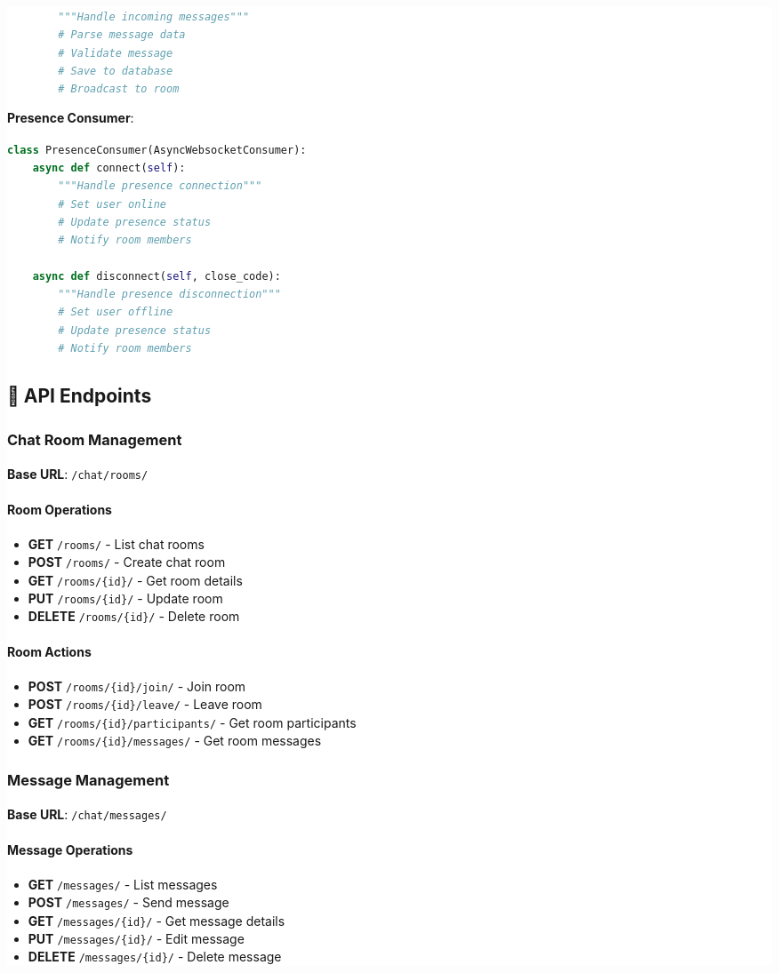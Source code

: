 ```python
        """Handle incoming messages"""
        # Parse message data
        # Validate message
        # Save to database
        # Broadcast to room
```

**Presence Consumer**:
```python
class PresenceConsumer(AsyncWebsocketConsumer):
    async def connect(self):
        """Handle presence connection"""
        # Set user online
        # Update presence status
        # Notify room members
        
    async def disconnect(self, close_code):
        """Handle presence disconnection"""
        # Set user offline
        # Update presence status
        # Notify room members
```

## 📡 API Endpoints

### Chat Room Management

**Base URL**: `/chat/rooms/`

#### Room Operations
- **GET** `/rooms/` - List chat rooms
- **POST** `/rooms/` - Create chat room
- **GET** `/rooms/{id}/` - Get room details
- **PUT** `/rooms/{id}/` - Update room
- **DELETE** `/rooms/{id}/` - Delete room

#### Room Actions
- **POST** `/rooms/{id}/join/` - Join room
- **POST** `/rooms/{id}/leave/` - Leave room
- **GET** `/rooms/{id}/participants/` - Get room participants
- **GET** `/rooms/{id}/messages/` - Get room messages

### Message Management

**Base URL**: `/chat/messages/`

#### Message Operations
- **GET** `/messages/` - List messages
- **POST** `/messages/` - Send message
- **GET** `/messages/{id}/` - Get message details
- **PUT** `/messages/{id}/` - Edit message
- **DELETE** `/messages/{id}/` - Delete message
